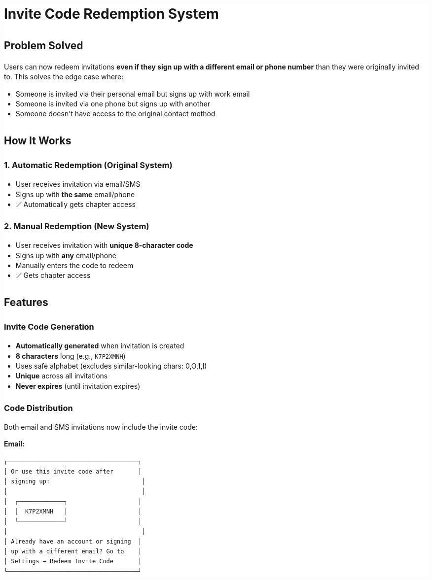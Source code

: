 # Invite Code Redemption System

## Problem Solved
Users can now redeem invitations **even if they sign up with a different email or phone number** than they were originally invited to. This solves the edge case where:
- Someone is invited via their personal email but signs up with work email
- Someone is invited via one phone but signs up with another
- Someone doesn't have access to the original contact method

## How It Works

### 1. Automatic Redemption (Original System)
- User receives invitation via email/SMS
- Signs up with **the same** email/phone
- ✅ Automatically gets chapter access

### 2. Manual Redemption (New System)
- User receives invitation with **unique 8-character code**
- Signs up with **any** email/phone
- Manually enters the code to redeem
- ✅ Gets chapter access

## Features

### Invite Code Generation
- **Automatically generated** when invitation is created
- **8 characters** long (e.g., `K7P2XMNH`)
- Uses safe alphabet (excludes similar-looking chars: 0,O,1,I)
- **Unique** across all invitations
- **Never expires** (until invitation expires)

### Code Distribution
Both email and SMS invitations now include the invite code:

**Email:**
```
┌─────────────────────────────────────┐
│ Or use this invite code after       │
│ signing up:                          │
│                                      │
│  ┌─────────────┐                    │
│  │  K7P2XMNH   │                    │
│  └─────────────┘                    │
│                                      │
│ Already have an account or signing  │
│ up with a different email? Go to    │
│ Settings → Redeem Invite Code       │
└─────────────────────────────────────┘
```
